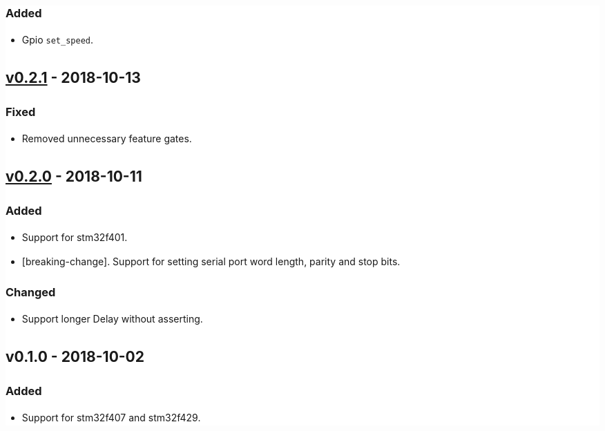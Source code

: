 ### Added

- Gpio `set_speed`.

## [v0.2.1] - 2018-10-13

### Fixed

- Removed unnecessary feature gates.

## [v0.2.0] - 2018-10-11

### Added

- Support for stm32f401.

- [breaking-change]. Support for setting serial port word length, parity and
  stop bits.

### Changed

- Support longer Delay without asserting.

## v0.1.0 - 2018-10-02

### Added

- Support for stm32f407 and stm32f429.

[Unreleased]: https://github.com/stm32-rs/stm32f4xx-hal/compare/v0.22.1...HEAD
[v0.22.1]: https://github.com/stm32-rs/stm32f4xx-hal/compare/v0.22.0...v0.22.1
[v0.22.0]: https://github.com/stm32-rs/stm32f4xx-hal/compare/v0.21.0...v0.22.0
[v0.21.0]: https://github.com/stm32-rs/stm32f4xx-hal/compare/v0.20.0...v0.21.0
[v0.20.0]: https://github.com/stm32-rs/stm32f4xx-hal/compare/v0.19.0...v0.20.0
[v0.19.0]: https://github.com/stm32-rs/stm32f4xx-hal/compare/v0.18.0...v0.19.0
[v0.18.0]: https://github.com/stm32-rs/stm32f4xx-hal/compare/v0.17.1...v0.18.0
[v0.17.1]: https://github.com/stm32-rs/stm32f4xx-hal/compare/v0.17.0...v0.17.1
[v0.17.0]: https://github.com/stm32-rs/stm32f4xx-hal/compare/v0.16.2...v0.17.0
[v0.16.2]: https://github.com/stm32-rs/stm32f4xx-hal/compare/v0.16.1...v0.16.2
[v0.16.1]: https://github.com/stm32-rs/stm32f4xx-hal/compare/v0.16.0...v0.16.1
[v0.16.0]: https://github.com/stm32-rs/stm32f4xx-hal/compare/v0.15.0...v0.16.0
[v0.15.0]: https://github.com/stm32-rs/stm32f4xx-hal/compare/v0.14.0...v0.15.0
[v0.14.0]: https://github.com/stm32-rs/stm32f4xx-hal/compare/v0.13.2...v0.14.0
[v0.13.2]: https://github.com/stm32-rs/stm32f4xx-hal/compare/v0.13.1...v0.13.2
[v0.13.1]: https://github.com/stm32-rs/stm32f4xx-hal/compare/v0.13.0...v0.13.1
[v0.13.0]: https://github.com/stm32-rs/stm32f4xx-hal/compare/v0.12.0...v0.13.0
[v0.12.0]: https://github.com/stm32-rs/stm32f4xx-hal/compare/v0.11.1...v0.12.0
[v0.11.1]: https://github.com/stm32-rs/stm32f4xx-hal/compare/v0.11.0...v0.11.1
[v0.11.0]: https://github.com/stm32-rs/stm32f4xx-hal/compare/v0.10.1...v0.11.0
[v0.10.1]: https://github.com/stm32-rs/stm32f4xx-hal/compare/v0.10.0...v0.10.1
[v0.10.0]: https://github.com/stm32-rs/stm32f4xx-hal/compare/v0.9.0...v0.10.0
[v0.9.0]: https://github.com/stm32-rs/stm32f4xx-hal/compare/v0.8.3...v0.9.0
[v0.8.3]: https://github.com/stm32-rs/stm32f4xx-hal/compare/v0.8.2...v0.8.3
[v0.8.2]: https://github.com/stm32-rs/stm32f4xx-hal/compare/v0.8.1...v0.8.2
[v0.8.1]: https://github.com/stm32-rs/stm32f4xx-hal/compare/v0.8.0...v0.8.1
[v0.8.0]: https://github.com/stm32-rs/stm32f4xx-hal/compare/v0.7.0...v0.8.0
[v0.7.0]: https://github.com/stm32-rs/stm32f4xx-hal/compare/v0.6.0...v0.7.0
[v0.6.0]: https://github.com/stm32-rs/stm32f4xx-hal/compare/v0.5.0...v0.6.0
[v0.5.0]: https://github.com/stm32-rs/stm32f4xx-hal/compare/v0.4.0...v0.5.0
[v0.4.0]: https://github.com/stm32-rs/stm32f4xx-hal/compare/v0.3.0...v0.4.0
[v0.3.0]: https://github.com/stm32-rs/stm32f4xx-hal/compare/v0.2.8...v0.3.0
[v0.2.8]: https://github.com/stm32-rs/stm32f4xx-hal/compare/v0.2.7...v0.2.8
[v0.2.7]: https://github.com/stm32-rs/stm32f4xx-hal/compare/v0.2.6...v0.2.7
[v0.2.6]: https://github.com/stm32-rs/stm32f4xx-hal/compare/v0.2.5...v0.2.6
[v0.2.5]: https://github.com/stm32-rs/stm32f4xx-hal/compare/v0.2.4...v0.2.5
[v0.2.4]: https://github.com/stm32-rs/stm32f4xx-hal/compare/v0.2.3...v0.2.4
[v0.2.3]: https://github.com/stm32-rs/stm32f4xx-hal/compare/v0.2.2...v0.2.3
[v0.2.2]: https://github.com/stm32-rs/stm32f4xx-hal/compare/v0.2.1...v0.2.2
[v0.2.1]: https://github.com/stm32-rs/stm32f4xx-hal/compare/v0.2.0...v0.2.1
[v0.2.0]: https://github.com/stm32-rs/stm32f4xx-hal/compare/v0.1.0...v0.2.0


[#248]: https://github.com/stm32-rs/stm32f4xx-hal/pull/248
[#566]: https://github.com/stm32-rs/stm32f4xx-hal/pull/566
[#697]: https://github.com/stm32-rs/stm32f4xx-hal/pull/697
[#706]: https://github.com/stm32-rs/stm32f4xx-hal/pull/706
[#725]: https://github.com/stm32-rs/stm32f4xx-hal/pull/725
[#731]: https://github.com/stm32-rs/stm32f4xx-hal/pull/731
[#758]: https://github.com/stm32-rs/stm32f4xx-hal/pull/758
[#759]: https://github.com/stm32-rs/stm32f4xx-hal/pull/759
[#761]: https://github.com/stm32-rs/stm32f4xx-hal/pull/761
[#764]: https://github.com/stm32-rs/stm32f4xx-hal/pull/764
[#768]: https://github.com/stm32-rs/stm32f4xx-hal/pull/768
[#771]: https://github.com/stm32-rs/stm32f4xx-hal/pull/771
[#772]: https://github.com/stm32-rs/stm32f4xx-hal/pull/772
[#773]: https://github.com/stm32-rs/stm32f4xx-hal/pull/773
[#774]: https://github.com/stm32-rs/stm32f4xx-hal/pull/774
[#777]: https://github.com/stm32-rs/stm32f4xx-hal/pull/777
[#778]: https://github.com/stm32-rs/stm32f4xx-hal/pull/778
[#783]: https://github.com/stm32-rs/stm32f4xx-hal/pull/783
[#785]: https://github.com/stm32-rs/stm32f4xx-hal/pull/785
[#791]: https://github.com/stm32-rs/stm32f4xx-hal/pull/791
[#796]: https://github.com/stm32-rs/stm32f4xx-hal/pull/796
[#798]: https://github.com/stm32-rs/stm32f4xx-hal/pull/798
[#802]: https://github.com/stm32-rs/stm32f4xx-hal/pull/802
[#684]: https://github.com/stm32-rs/stm32f4xx-hal/pull/684
[#732]: https://github.com/stm32-rs/stm32f4xx-hal/pull/732
[#734]: https://github.com/stm32-rs/stm32f4xx-hal/pull/734
[#736]: https://github.com/stm32-rs/stm32f4xx-hal/pull/736
[#737]: https://github.com/stm32-rs/stm32f4xx-hal/pull/737
[#738]: https://github.com/stm32-rs/stm32f4xx-hal/pull/738
[#746]: https://github.com/stm32-rs/stm32f4xx-hal/pull/746
[#754]: https://github.com/stm32-rs/stm32f4xx-hal/pull/754
[#756]: https://github.com/stm32-rs/stm32f4xx-hal/pull/756
[#718]: https://github.com/stm32-rs/stm32f4xx-hal/pull/718
[#719]: https://github.com/stm32-rs/stm32f4xx-hal/pull/719
[#720]: https://github.com/stm32-rs/stm32f4xx-hal/pull/720
[#723]: https://github.com/stm32-rs/stm32f4xx-hal/pull/723
[#726]: https://github.com/stm32-rs/stm32f4xx-hal/pull/726
[#727]: https://github.com/stm32-rs/stm32f4xx-hal/pull/727
[#526]: https://github.com/stm32-rs/stm32f4xx-hal/pull/526
[#666]: https://github.com/stm32-rs/stm32f4xx-hal/pull/666
[#673]: https://github.com/stm32-rs/stm32f4xx-hal/pull/673
[#677]: https://github.com/stm32-rs/stm32f4xx-hal/pull/677
[#678]: https://github.com/stm32-rs/stm32f4xx-hal/pull/678
[#680]: https://github.com/stm32-rs/stm32f4xx-hal/pull/680
[#682]: https://github.com/stm32-rs/stm32f4xx-hal/pull/682
[#693]: https://github.com/stm32-rs/stm32f4xx-hal/pull/693
[#694]: https://github.com/stm32-rs/stm32f4xx-hal/pull/694
[#699]: https://github.com/stm32-rs/stm32f4xx-hal/pull/699
[#703]: https://github.com/stm32-rs/stm32f4xx-hal/pull/703
[#704]: https://github.com/stm32-rs/stm32f4xx-hal/pull/704
[#709]: https://github.com/stm32-rs/stm32f4xx-hal/pull/709
[#712]: https://github.com/stm32-rs/stm32f4xx-hal/pull/712
[#670]: https://github.com/stm32-rs/stm32f4xx-hal/pull/670
[#671]: https://github.com/stm32-rs/stm32f4xx-hal/pull/671
[#658]: https://github.com/stm32-rs/stm32f4xx-hal/pull/658
[#662]: https://github.com/stm32-rs/stm32f4xx-hal/pull/662
[#663]: https://github.com/stm32-rs/stm32f4xx-hal/pull/663
[#664]: https://github.com/stm32-rs/stm32f4xx-hal/pull/664
[#665]: https://github.com/stm32-rs/stm32f4xx-hal/pull/665
[#668]: https://github.com/stm32-rs/stm32f4xx-hal/pull/668
[embedded-hal-1.0.0-alpha.11]: https://github.com/rust-embedded/embedded-hal/blob/v1.0.0-alpha.11/embedded-hal/CHANGELOG.md
[#657]: https://github.com/stm32-rs/stm32f4xx-hal/pull/657
[#660]: https://github.com/stm32-rs/stm32f4xx-hal/pull/660
[#446]: https://github.com/stm32-rs/stm32f4xx-hal/pull/446
[#632]: https://github.com/stm32-rs/stm32f4xx-hal/pull/632
[#635]: https://github.com/stm32-rs/stm32f4xx-hal/pull/635
[#636]: https://github.com/stm32-rs/stm32f4xx-hal/pull/636
[#637]: https://github.com/stm32-rs/stm32f4xx-hal/pull/637
[#640]: https://github.com/stm32-rs/stm32f4xx-hal/pull/640
[#645]: https://github.com/stm32-rs/stm32f4xx-hal/pull/645
[#647]: https://github.com/stm32-rs/stm32f4xx-hal/pull/647
[#652]: https://github.com/stm32-rs/stm32f4xx-hal/pull/652
[#655]: https://github.com/stm32-rs/stm32f4xx-hal/pull/655
[#585]: https://github.com/stm32-rs/stm32f4xx-hal/pull/585
[#587]: https://github.com/stm32-rs/stm32f4xx-hal/pull/587
[#588]: https://github.com/stm32-rs/stm32f4xx-hal/pull/588
[#593]: https://github.com/stm32-rs/stm32f4xx-hal/pull/593
[#594]: https://github.com/stm32-rs/stm32f4xx-hal/pull/594
[#595]: https://github.com/stm32-rs/stm32f4xx-hal/pull/595
[#598]: https://github.com/stm32-rs/stm32f4xx-hal/pull/598
[#599]: https://github.com/stm32-rs/stm32f4xx-hal/pull/599
[#601]: https://github.com/stm32-rs/stm32f4xx-hal/pull/601
[#603]: https://github.com/stm32-rs/stm32f4xx-hal/pull/603
[#610]: https://github.com/stm32-rs/stm32f4xx-hal/pull/610
[#608]: https://github.com/stm32-rs/stm32f4xx-hal/pull/608
[#609]: https://github.com/stm32-rs/stm32f4xx-hal/pull/609
[#611]: https://github.com/stm32-rs/stm32f4xx-hal/pull/611
[#614]: https://github.com/stm32-rs/stm32f4xx-hal/pull/614
[#615]: https://github.com/stm32-rs/stm32f4xx-hal/pull/615
[#617]: https://github.com/stm32-rs/stm32f4xx-hal/pull/617
[#618]: https://github.com/stm32-rs/stm32f4xx-hal/pull/618
[#623]: https://github.com/stm32-rs/stm32f4xx-hal/pull/623
[#625]: https://github.com/stm32-rs/stm32f4xx-hal/pull/625
[#626]: https://github.com/stm32-rs/stm32f4xx-hal/pull/626
[#426]: https://github.com/stm32-rs/stm32f4xx-hal/pull/426
[#532]: https://github.com/stm32-rs/stm32f4xx-hal/pull/532
[#543]: https://github.com/stm32-rs/stm32f4xx-hal/pull/543
[#563]: https://github.com/stm32-rs/stm32f4xx-hal/pull/563
[#571]: https://github.com/stm32-rs/stm32f4xx-hal/pull/571
[#572]: https://github.com/stm32-rs/stm32f4xx-hal/pull/572
[#575]: https://github.com/stm32-rs/stm32f4xx-hal/pull/575
[#577]: https://github.com/stm32-rs/stm32f4xx-hal/pull/577
[#578]: https://github.com/stm32-rs/stm32f4xx-hal/pull/578
[#581]: https://github.com/stm32-rs/stm32f4xx-hal/pull/581
[#594]: https://github.com/stm32-rs/stm32f4xx-hal/pull/594
[#595]: https://github.com/stm32-rs/stm32f4xx-hal/pull/595
[#596]: https://github.com/stm32-rs/stm32f4xx-hal/pull/596
[#599]: https://github.com/stm32-rs/stm32f4xx-hal/pull/599
[#601]: https://github.com/stm32-rs/stm32f4xx-hal/pull/601
[#603]: https://github.com/stm32-rs/stm32f4xx-hal/pull/603
[#600]: https://github.com/stm32-rs/stm32f4xx-hal/pull/600
[#481]: https://github.com/stm32-rs/stm32f4xx-hal/pull/481
[#489]: https://github.com/stm32-rs/stm32f4xx-hal/pull/489
[#490]: https://github.com/stm32-rs/stm32f4xx-hal/pull/490
[#497]: https://github.com/stm32-rs/stm32f4xx-hal/pull/497
[#501]: https://github.com/stm32-rs/stm32f4xx-hal/issues/501
[#507]: https://github.com/stm32-rs/stm32f4xx-hal/pull/507
[#508]: https://github.com/stm32-rs/stm32f4xx-hal/pull/508
[#510]: https://github.com/stm32-rs/stm32f4xx-hal/pull/510
[#514]: https://github.com/stm32-rs/stm32f4xx-hal/pull/514
[#515]: https://github.com/stm32-rs/stm32f4xx-hal/pull/515
[#517]: https://github.com/stm32-rs/stm32f4xx-hal/pull/517
[#519]: https://github.com/stm32-rs/stm32f4xx-hal/pull/519
[#527]: https://github.com/stm32-rs/stm32f4xx-hal/pull/527
[#529]: https://github.com/stm32-rs/stm32f4xx-hal/pull/529
[#536]: https://github.com/stm32-rs/stm32f4xx-hal/pull/536
[#534]: https://github.com/stm32-rs/stm32f4xx-hal/pull/529
[#535]: https://github.com/stm32-rs/stm32f4xx-hal/pull/535
[#540]: https://github.com/stm32-rs/stm32f4xx-hal/pull/540
[#542]: https://github.com/stm32-rs/stm32f4xx-hal/pull/542
[#551]: https://github.com/stm32-rs/stm32f4xx-hal/pull/551
[#552]: https://github.com/stm32-rs/stm32f4xx-hal/pull/552
[#553]: https://github.com/stm32-rs/stm32f4xx-hal/pull/553
[#554]: https://github.com/stm32-rs/stm32f4xx-hal/pull/554
[#555]: https://github.com/stm32-rs/stm32f4xx-hal/pull/555
[#556]: https://github.com/stm32-rs/stm32f4xx-hal/pull/556
[#557]: https://github.com/stm32-rs/stm32f4xx-hal/pull/557
[#487]: https://github.com/stm32-rs/stm32f4xx-hal/pull/487
[#489]: https://github.com/stm32-rs/stm32f4xx-hal/pull/489
[#479]: https://github.com/stm32-rs/stm32f4xx-hal/pull/479
[#485]: https://github.com/stm32-rs/stm32f4xx-hal/pull/485
[#418]: https://github.com/stm32-rs/stm32f4xx-hal/pull/418
[#458]: https://github.com/stm32-rs/stm32f4xx-hal/pull/458
[#460]: https://github.com/stm32-rs/stm32f4xx-hal/pull/460
[#464]: https://github.com/stm32-rs/stm32f4xx-hal/pull/464
[#465]: https://github.com/stm32-rs/stm32f4xx-hal/pull/465
[#467]: https://github.com/stm32-rs/stm32f4xx-hal/pull/467
[#468]: https://github.com/stm32-rs/stm32f4xx-hal/pull/468
[#470]: https://github.com/stm32-rs/stm32f4xx-hal/pull/470
[#471]: https://github.com/stm32-rs/stm32f4xx-hal/pull/471
[#472]: https://github.com/stm32-rs/stm32f4xx-hal/pull/472
[#473]: https://github.com/stm32-rs/stm32f4xx-hal/pull/473
[#474]: https://github.com/stm32-rs/stm32f4xx-hal/pull/474
[#476]: https://github.com/stm32-rs/stm32f4xx-hal/pull/476
[#477]: https://github.com/stm32-rs/stm32f4xx-hal/pull/477
[#385]: https://github.com/stm32-rs/stm32f4xx-hal/pull/385
[#421]: https://github.com/stm32-rs/stm32f4xx-hal/pull/421
[#422]: https://github.com/stm32-rs/stm32f4xx-hal/pull/422
[#423]: https://github.com/stm32-rs/stm32f4xx-hal/pull/423
[#425]: https://github.com/stm32-rs/stm32f4xx-hal/pull/425
[#428]: https://github.com/stm32-rs/stm32f4xx-hal/pull/428
[#429]: https://github.com/stm32-rs/stm32f4xx-hal/pull/429
[#431]: https://github.com/stm32-rs/stm32f4xx-hal/pull/431
[#432]: https://github.com/stm32-rs/stm32f4xx-hal/pull/432
[#434]: https://github.com/stm32-rs/stm32f4xx-hal/pull/434
[#436]: https://github.com/stm32-rs/stm32f4xx-hal/pull/436
[#438]: https://github.com/stm32-rs/stm32f4xx-hal/pull/438
[#439]: https://github.com/stm32-rs/stm32f4xx-hal/pull/439
[#440]: https://github.com/stm32-rs/stm32f4xx-hal/pull/440
[#443]: https://github.com/stm32-rs/stm32f4xx-hal/pull/443
[#441]: https://github.com/stm32-rs/stm32f4xx-hal/pull/441
[#430]: https://github.com/stm32-rs/stm32f4xx-hal/pull/430
[#447]: https://github.com/stm32-rs/stm32f4xx-hal/pull/447
[#448]: https://github.com/stm32-rs/stm32f4xx-hal/pull/448
[#449]: https://github.com/stm32-rs/stm32f4xx-hal/pull/449
[#454]: https://github.com/stm32-rs/stm32f4xx-hal/pull/454
[#409]: https://github.com/stm32-rs/stm32f4xx-hal/pull/409
[#415]: https://github.com/stm32-rs/stm32f4xx-hal/pull/415
[#408]: https://github.com/stm32-rs/stm32f4xx-hal/pull/408
[#372]: https://github.com/stm32-rs/stm32f4xx-hal/pull/372
[#373]: https://github.com/stm32-rs/stm32f4xx-hal/pull/373
[#396]: https://github.com/stm32-rs/stm32f4xx-hal/pull/396
[#374]: https://github.com/stm32-rs/stm32f4xx-hal/pull/374
[#380]: https://github.com/stm32-rs/stm32f4xx-hal/pull/380
[#381]: https://github.com/stm32-rs/stm32f4xx-hal/pull/381
[#382]: https://github.com/stm32-rs/stm32f4xx-hal/pull/382
[#389]: https://github.com/stm32-rs/stm32f4xx-hal/pull/389
[#390]: https://github.com/stm32-rs/stm32f4xx-hal/pull/390
[#399]: https://github.com/stm32-rs/stm32f4xx-hal/pull/399
[#367]: https://github.com/stm32-rs/stm32f4xx-hal/pull/367
[#371]: https://github.com/stm32-rs/stm32f4xx-hal/pull/371
[#383]: https://github.com/stm32-rs/stm32f4xx-hal/pull/383
[#384]: https://github.com/stm32-rs/stm32f4xx-hal/pull/384
[#386]: https://github.com/stm32-rs/stm32f4xx-hal/pull/386
[#387]: https://github.com/stm32-rs/stm32f4xx-hal/pull/387
[#393]: https://github.com/stm32-rs/stm32f4xx-hal/pull/393
[#395]: https://github.com/stm32-rs/stm32f4xx-hal/pull/395
[#397]: https://github.com/stm32-rs/stm32f4xx-hal/pull/397
[#401]: https://github.com/stm32-rs/stm32f4xx-hal/pull/401
[#403]: https://github.com/stm32-rs/stm32f4xx-hal/pull/403
[#404]: https://github.com/stm32-rs/stm32f4xx-hal/pull/404
[#405]: https://github.com/stm32-rs/stm32f4xx-hal/pull/405
[#419]: https://github.com/stm32-rs/stm32f4xx-hal/pull/419
[#265]: https://github.com/stm32-rs/stm32f4xx-hal/pull/265
[#266]: https://github.com/stm32-rs/stm32f4xx-hal/pull/266
[#271]: https://github.com/stm32-rs/stm32f4xx-hal/pull/271
[#295]: https://github.com/stm32-rs/stm32f4xx-hal/pull/295
[#297]: https://github.com/stm32-rs/stm32f4xx-hal/pull/297
[#298]: https://github.com/stm32-rs/stm32f4xx-hal/pull/298
[#302]: https://github.com/stm32-rs/stm32f4xx-hal/pull/302
[#303]: https://github.com/stm32-rs/stm32f4xx-hal/pull/303
[#306]: https://github.com/stm32-rs/stm32f4xx-hal/pull/306
[#309]: https://github.com/stm32-rs/stm32f4xx-hal/pull/309
[#311]: https://github.com/stm32-rs/stm32f4xx-hal/pull/311
[#313]: https://github.com/stm32-rs/stm32f4xx-hal/pull/313
[#325]: https://github.com/stm32-rs/stm32f4xx-hal/pull/325
[#328]: https://github.com/stm32-rs/stm32f4xx-hal/pull/328
[#318]: https://github.com/stm32-rs/stm32f4xx-hal/pull/318
[#319]: https://github.com/stm32-rs/stm32f4xx-hal/pull/319
[#322]: https://github.com/stm32-rs/stm32f4xx-hal/pull/322
[#323]: https://github.com/stm32-rs/stm32f4xx-hal/pull/323
[#332]: https://github.com/stm32-rs/stm32f4xx-hal/pull/332
[#340]: https://github.com/stm32-rs/stm32f4xx-hal/pull/340
[#342]: https://github.com/stm32-rs/stm32f4xx-hal/pull/342
[#345]: https://github.com/stm32-rs/stm32f4xx-hal/pull/345
[#346]: https://github.com/stm32-rs/stm32f4xx-hal/pull/346
[#347]: https://github.com/stm32-rs/stm32f4xx-hal/pull/347
[#349]: https://github.com/stm32-rs/stm32f4xx-hal/pull/349
[#351]: https://github.com/stm32-rs/stm32f4xx-hal/pull/351
[#353]: https://github.com/stm32-rs/stm32f4xx-hal/pull/353
[#355]: https://github.com/stm32-rs/stm32f4xx-hal/pull/355
[#356]: https://github.com/stm32-rs/stm32f4xx-hal/pull/356
[#357]: https://github.com/stm32-rs/stm32f4xx-hal/pull/357
[#363]: https://github.com/stm32-rs/stm32f4xx-hal/pull/363
[#266]: https://github.com/stm32-rs/stm32f4xx-hal/pull/266
[#293]: https://github.com/stm32-rs/stm32f4xx-hal/pull/293
[#294]: https://github.com/stm32-rs/stm32f4xx-hal/pull/294
[#299]: https://github.com/stm32-rs/stm32f4xx-hal/pull/299
[#258]: https://github.com/stm32-rs/stm32f4xx-hal/pull/258
[#257]: https://github.com/stm32-rs/stm32f4xx-hal/pull/257
[#301]: https://github.com/stm32-rs/stm32f4xx-hal/pull/301
[#330]: https://github.com/stm32-rs/stm32f4xx-hal/pull/330
[#331]: https://github.com/stm32-rs/stm32f4xx-hal/pull/331
[#333]: https://github.com/stm32-rs/stm32f4xx-hal/pull/333
[#334]: https://github.com/stm32-rs/stm32f4xx-hal/pull/334
[#337]: https://github.com/stm32-rs/stm32f4xx-hal/pull/337
[#339]: https://github.com/stm32-rs/stm32f4xx-hal/pull/339
[#341]: https://github.com/stm32-rs/stm32f4xx-hal/pull/341
[#343]: https://github.com/stm32-rs/stm32f4xx-hal/pull/343
[#349]: https://github.com/stm32-rs/stm32f4xx-hal/pull/349
[#351]: https://github.com/stm32-rs/stm32f4xx-hal/pull/351
[#355]: https://github.com/stm32-rs/stm32f4xx-hal/pull/355
[#356]: https://github.com/stm32-rs/stm32f4xx-hal/pull/356
[#358]: https://github.com/stm32-rs/stm32f4xx-hal/pull/358
[#359]: https://github.com/stm32-rs/stm32f4xx-hal/pull/359
[#364]: https://github.com/stm32-rs/stm32f4xx-hal/pull/364
[#365]: https://github.com/stm32-rs/stm32f4xx-hal/pull/365
[#305]: https://github.com/stm32-rs/stm32f4xx-hal/pull/305
[#312]: https://github.com/stm32-rs/stm32f4xx-hal/pull/312
[#323]: https://github.com/stm32-rs/stm32f4xx-hal/pull/323
[#231]: https://github.com/stm32-rs/stm32f4xx-hal/pull/231
[#262]: https://github.com/stm32-rs/stm32f4xx-hal/pull/262
[#263]: https://github.com/stm32-rs/stm32f4xx-hal/pull/263
[#278]: https://github.com/stm32-rs/stm32f4xx-hal/issues/278
[#273]: https://github.com/stm32-rs/stm32f4xx-hal/pull/273
[#286]: https://github.com/stm32-rs/stm32f4xx-hal/pull/286
[#237]: https://github.com/stm32-rs/stm32f4xx-hal/pull/237
[#261]: https://github.com/stm32-rs/stm32f4xx-hal/pull/261
[#264]: https://github.com/stm32-rs/stm32f4xx-hal/pull/264
[#283]: https://github.com/stm32-rs/stm32f4xx-hal/pull/283